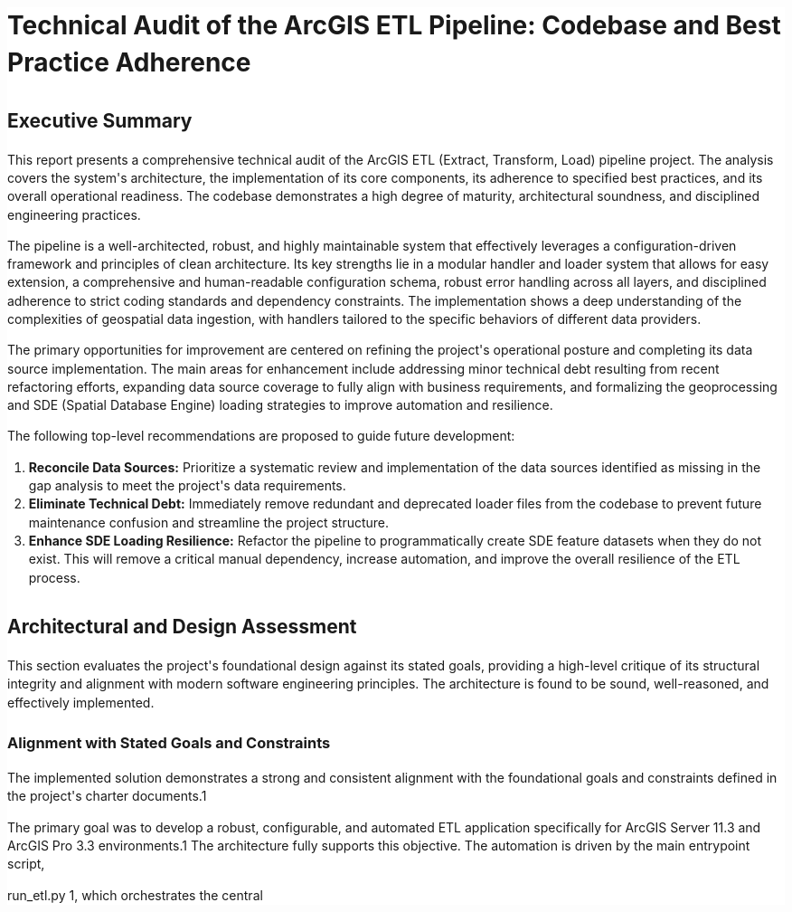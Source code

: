 # **Technical Audit of the ArcGIS ETL Pipeline: Codebase and Best Practice Adherence**

## **Executive Summary**

This report presents a comprehensive technical audit of the ArcGIS ETL (Extract, Transform, Load) pipeline project. The analysis covers the system's architecture, the implementation of its core components, its adherence to specified best practices, and its overall operational readiness. The codebase demonstrates a high degree of maturity, architectural soundness, and disciplined engineering practices.

The pipeline is a well-architected, robust, and highly maintainable system that effectively leverages a configuration-driven framework and principles of clean architecture. Its key strengths lie in a modular handler and loader system that allows for easy extension, a comprehensive and human-readable configuration schema, robust error handling across all layers, and disciplined adherence to strict coding standards and dependency constraints. The implementation shows a deep understanding of the complexities of geospatial data ingestion, with handlers tailored to the specific behaviors of different data providers.

The primary opportunities for improvement are centered on refining the project's operational posture and completing its data source implementation. The main areas for enhancement include addressing minor technical debt resulting from recent refactoring efforts, expanding data source coverage to fully align with business requirements, and formalizing the geoprocessing and SDE (Spatial Database Engine) loading strategies to improve automation and resilience.

The following top-level recommendations are proposed to guide future development:

1. **Reconcile Data Sources:** Prioritize a systematic review and implementation of the data sources identified as missing in the gap analysis to meet the project's data requirements.
2. **Eliminate Technical Debt:** Immediately remove redundant and deprecated loader files from the codebase to prevent future maintenance confusion and streamline the project structure.
3. **Enhance SDE Loading Resilience:** Refactor the pipeline to programmatically create SDE feature datasets when they do not exist. This will remove a critical manual dependency, increase automation, and improve the overall resilience of the ETL process.

## **Architectural and Design Assessment**

This section evaluates the project's foundational design against its stated goals, providing a high-level critique of its structural integrity and alignment with modern software engineering principles. The architecture is found to be sound, well-reasoned, and effectively implemented.

### **Alignment with Stated Goals and Constraints**

The implemented solution demonstrates a strong and consistent alignment with the foundational goals and constraints defined in the project's charter documents.1

The primary goal was to develop a robust, configurable, and automated ETL application specifically for ArcGIS Server 11.3 and ArcGIS Pro 3.3 environments.1 The architecture fully supports this objective. The automation is driven by the main entrypoint script,

run\_etl.py 1, which orchestrates the central
